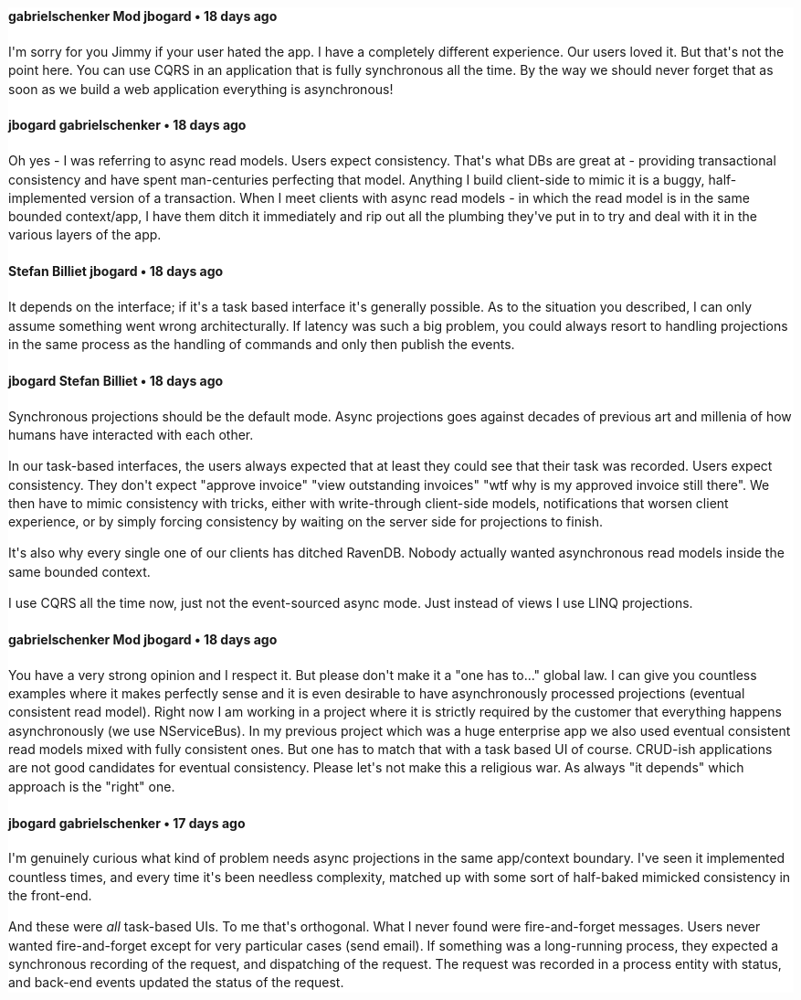 #### gabrielschenker Mod  jbogard • 18 days ago    
I'm sorry for you Jimmy if your user hated the app. I have a completely different experience. Our users loved it. But that's not the point here. You can use CQRS in an application that is fully synchronous all the time. By the way we should never forget that as soon as we build a web application everything is asynchronous!

#### jbogard  gabrielschenker • 18 days ago    
Oh yes - I was referring to async read models. Users expect consistency. That's what DBs are great at - providing transactional consistency and have spent man-centuries perfecting that model. Anything I build client-side to mimic it is a buggy, half-implemented version of a transaction. When I meet clients with async read models - in which the read model is in the same bounded context/app, I have them ditch it immediately and rip out all the plumbing they've put in to try and deal with it in the various layers of the app.

#### Stefan Billiet  jbogard • 18 days ago    
It depends on the interface; if it's a task based interface it's generally possible.
As to the situation you described, I can only assume something went wrong architecturally. If latency was such a big problem, you could always resort to handling projections in the same process as the handling of commands and only then publish the events.

#### jbogard  Stefan Billiet • 18 days ago    
Synchronous projections should be the default mode. Async projections goes against decades of previous art and millenia of how humans have interacted with each other.

In our task-based interfaces, the users always expected that at least they could see that their task was recorded. Users expect consistency. They don't expect "approve invoice" "view outstanding invoices" "wtf why is my approved invoice still there". We then have to mimic consistency with tricks, either with write-through client-side models, notifications that worsen client experience, or by simply forcing consistency by waiting on the server side for projections to finish.

It's also why every single one of our clients has ditched RavenDB. Nobody actually wanted asynchronous read models inside the same bounded context.

I use CQRS all the time now, just not the event-sourced async mode. Just instead of views I use LINQ projections.

#### gabrielschenker Mod  jbogard • 18 days ago    
You have a very strong opinion and I respect it. But please don't make it a "one has to..." global law. I can give you countless examples where it makes perfectly sense and it is even desirable to have asynchronously processed projections (eventual consistent read model). Right now I am working in a project where it is strictly required by the customer that everything happens asynchronously (we use NServiceBus). In my previous project which was a huge enterprise app we also used eventual consistent read models mixed with fully consistent ones. But one has to match that with a task based UI of course. CRUD-ish applications are not good candidates for eventual consistency.
Please let's not make this a religious war. As always "it depends" which approach is the "right" one.

#### jbogard  gabrielschenker • 17 days ago    
I'm genuinely curious what kind of problem needs async projections in the same app/context boundary. I've seen it implemented countless times, and every time it's been needless complexity, matched up with some sort of half-baked mimicked consistency in the front-end.

And these were *all* task-based UIs. To me that's orthogonal. What I never found were fire-and-forget messages. Users never wanted fire-and-forget except for very particular cases (send email). If something was a long-running process, they expected a synchronous recording of the request, and dispatching of the request. The request was recorded in a process entity with status, and back-end events updated the status of the request.
